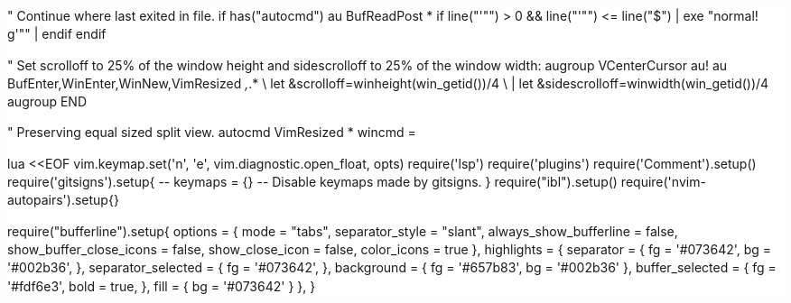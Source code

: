 " Continue where last exited in file.
if has("autocmd")
  au BufReadPost * if line("'\"") > 0 && line("'\"") <= line("$")
    \| exe "normal! g'\"" | endif
endif

" Set scrolloff to 25% of the window height and sidescrolloff to 25% of the window width:
augroup VCenterCursor
  au!
  au BufEnter,WinEnter,WinNew,VimResized *,*.*
        \ let &scrolloff=winheight(win_getid())/4
        \ | let &sidescrolloff=winwidth(win_getid())/4
augroup END

" Preserving equal sized split view.
autocmd VimResized * wincmd =

lua <<EOF
vim.keymap.set('n', '<space>e', vim.diagnostic.open_float, opts)
require('lsp')
require('plugins')
require('Comment').setup()
require('gitsigns').setup{
    -- keymaps = {} -- Disable keymaps made by gitsigns.
}
require("ibl").setup()
require('nvim-autopairs').setup{}

require("bufferline").setup{
  options = {
    mode = "tabs",
    separator_style = "slant",
    always_show_bufferline = false,
    show_buffer_close_icons = false,
    show_close_icon = false,
    color_icons = true
  },
  highlights = {
    separator = {
      fg = '#073642',
      bg = '#002b36',
    },
    separator_selected = {
      fg = '#073642',
    },
    background = {
      fg = '#657b83',
      bg = '#002b36'
    },
    buffer_selected = {
      fg = '#fdf6e3',
      bold = true,
    },
    fill = {
      bg = '#073642'
    }
  },
}

